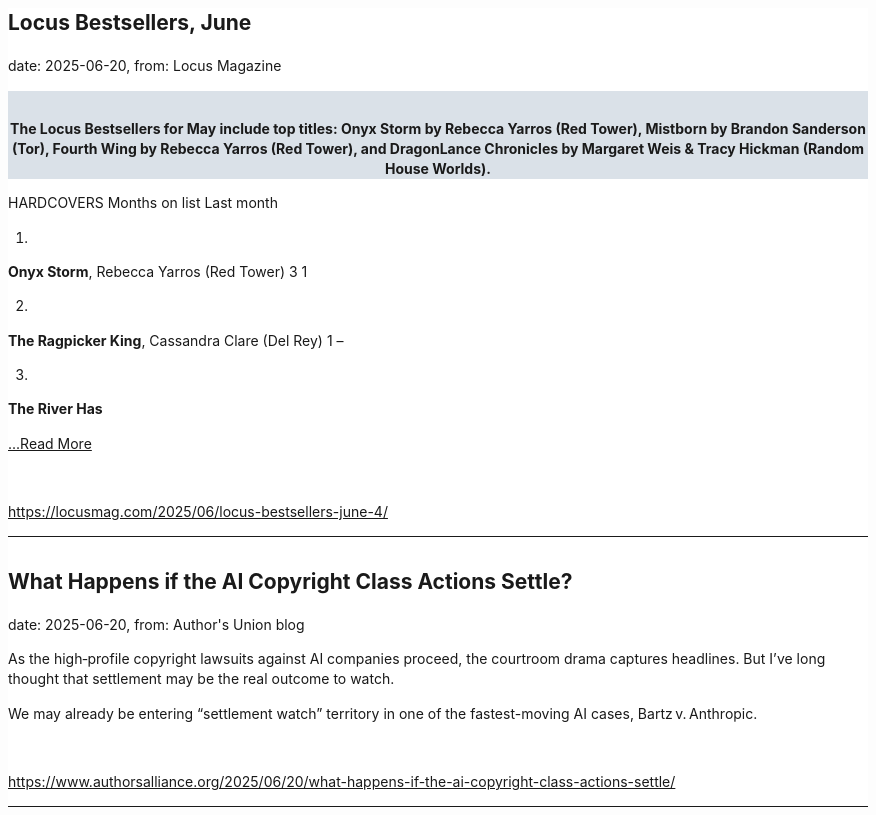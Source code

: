 ## Locus Bestsellers, June

date: 2025-06-20, from: Locus Magazine

<div style="background-color: #dae1e8; padding: 14px 0px 0px 0px; text-align: center;">

<strong>The Locus Bestsellers for May include top titles: Onyx Storm by Rebecca Yarros (Red Tower), Mistborn by Brandon Sanderson (Tor), </strong><strong>Fourth Wing by Rebecca Yarros (Red Tower), and DragonLance Chronicles by Margaret Weis &#38; Tracy Hickman (Random House Worlds).</strong>

</div>
<p></p>
<div class="postcontent">




HARDCOVERS
Months
on list
Last
month


1)
<strong>Onyx Storm</strong>, Rebecca Yarros (Red Tower)
3
1


2)
<strong>The Ragpicker King</strong>, Cassandra Clare (Del Rey)
1
&#8211;


3)
<strong>The River Has </strong></div> <a href="https://locusmag.com/2025/06/locus-bestsellers-june-4/" class="read-more">...Read More </a> 

<br> 

<https://locusmag.com/2025/06/locus-bestsellers-june-4/>

---

## What Happens if the AI Copyright Class Actions Settle?

date: 2025-06-20, from: Author's Union blog

As the high‑profile copyright lawsuits against AI companies proceed, the courtroom drama captures headlines. But I’ve long thought that settlement may be the real outcome to watch.

We may already be entering “settlement watch” territory in one of the fastest-moving AI cases, Bartz v. Anthropic.  

<br> 

<https://www.authorsalliance.org/2025/06/20/what-happens-if-the-ai-copyright-class-actions-settle/>

---